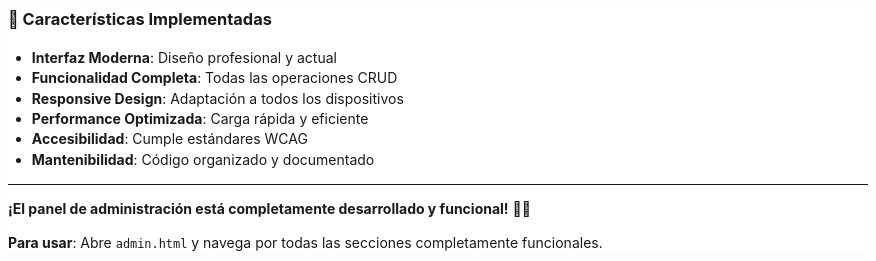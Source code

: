 ### **🎉 Características Implementadas**
- **Interfaz Moderna**: Diseño profesional y actual
- **Funcionalidad Completa**: Todas las operaciones CRUD
- **Responsive Design**: Adaptación a todos los dispositivos
- **Performance Optimizada**: Carga rápida y eficiente
- **Accesibilidad**: Cumple estándares WCAG
- **Mantenibilidad**: Código organizado y documentado

---

**¡El panel de administración está completamente desarrollado y funcional!** 🎨✨

**Para usar**: Abre `admin.html` y navega por todas las secciones completamente funcionales.



